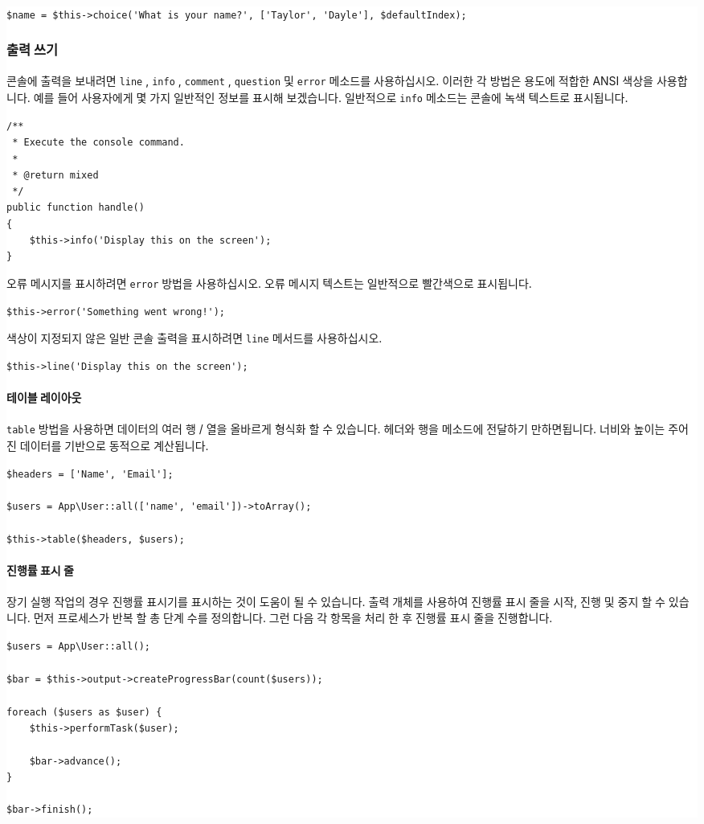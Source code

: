 ```
$name = $this->choice('What is your name?', ['Taylor', 'Dayle'], $defaultIndex);
```

<a name="writing-output"></a>

### 출력 쓰기

콘솔에 출력을 보내려면 `line` , `info` , `comment` , `question` 및 `error` 메소드를 사용하십시오. 이러한 각 방법은 용도에 적합한 ANSI 색상을 사용합니다. 예를 들어 사용자에게 몇 가지 일반적인 정보를 표시해 보겠습니다. 일반적으로 `info` 메소드는 콘솔에 녹색 텍스트로 표시됩니다.

```
/**
 * Execute the console command.
 *
 * @return mixed
 */
public function handle()
{
    $this->info('Display this on the screen');
}
```

오류 메시지를 표시하려면 `error` 방법을 사용하십시오. 오류 메시지 텍스트는 일반적으로 빨간색으로 표시됩니다.

```
$this->error('Something went wrong!');
```

색상이 지정되지 않은 일반 콘솔 출력을 표시하려면 `line` 메서드를 사용하십시오.

```
$this->line('Display this on the screen');
```

#### 테이블 레이아웃

`table` 방법을 사용하면 데이터의 여러 행 / 열을 올바르게 형식화 할 수 있습니다. 헤더와 행을 메소드에 전달하기 만하면됩니다. 너비와 높이는 주어진 데이터를 기반으로 동적으로 계산됩니다.

```
$headers = ['Name', 'Email'];

$users = App\User::all(['name', 'email'])->toArray();

$this->table($headers, $users);
```

#### 진행률 표시 줄

장기 실행 작업의 경우 진행률 표시기를 표시하는 것이 도움이 될 수 있습니다. 출력 개체를 사용하여 진행률 표시 줄을 시작, 진행 및 중지 할 수 있습니다. 먼저 프로세스가 반복 할 총 단계 수를 정의합니다. 그런 다음 각 항목을 처리 한 후 진행률 표시 줄을 진행합니다.

```
$users = App\User::all();

$bar = $this->output->createProgressBar(count($users));

foreach ($users as $user) {
    $this->performTask($user);

    $bar->advance();
}

$bar->finish();
```
